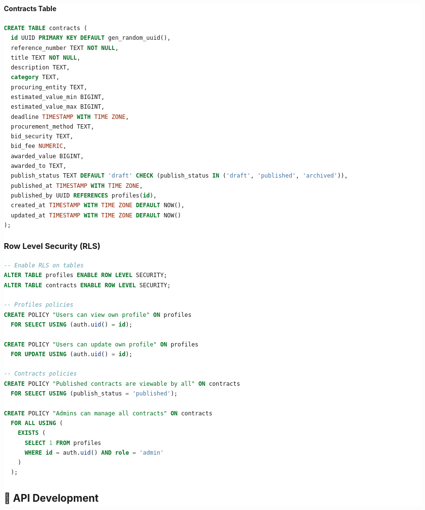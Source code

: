 #### Contracts Table
```sql
CREATE TABLE contracts (
  id UUID PRIMARY KEY DEFAULT gen_random_uuid(),
  reference_number TEXT NOT NULL,
  title TEXT NOT NULL,
  description TEXT,
  category TEXT,
  procuring_entity TEXT,
  estimated_value_min BIGINT,
  estimated_value_max BIGINT,
  deadline TIMESTAMP WITH TIME ZONE,
  procurement_method TEXT,
  bid_security TEXT,
  bid_fee NUMERIC,
  awarded_value BIGINT,
  awarded_to TEXT,
  publish_status TEXT DEFAULT 'draft' CHECK (publish_status IN ('draft', 'published', 'archived')),
  published_at TIMESTAMP WITH TIME ZONE,
  published_by UUID REFERENCES profiles(id),
  created_at TIMESTAMP WITH TIME ZONE DEFAULT NOW(),
  updated_at TIMESTAMP WITH TIME ZONE DEFAULT NOW()
);
```

### Row Level Security (RLS)
```sql
-- Enable RLS on tables
ALTER TABLE profiles ENABLE ROW LEVEL SECURITY;
ALTER TABLE contracts ENABLE ROW LEVEL SECURITY;

-- Profiles policies
CREATE POLICY "Users can view own profile" ON profiles
  FOR SELECT USING (auth.uid() = id);

CREATE POLICY "Users can update own profile" ON profiles
  FOR UPDATE USING (auth.uid() = id);

-- Contracts policies
CREATE POLICY "Published contracts are viewable by all" ON contracts
  FOR SELECT USING (publish_status = 'published');

CREATE POLICY "Admins can manage all contracts" ON contracts
  FOR ALL USING (
    EXISTS (
      SELECT 1 FROM profiles 
      WHERE id = auth.uid() AND role = 'admin'
    )
  );
```

## 🔌 API Development
